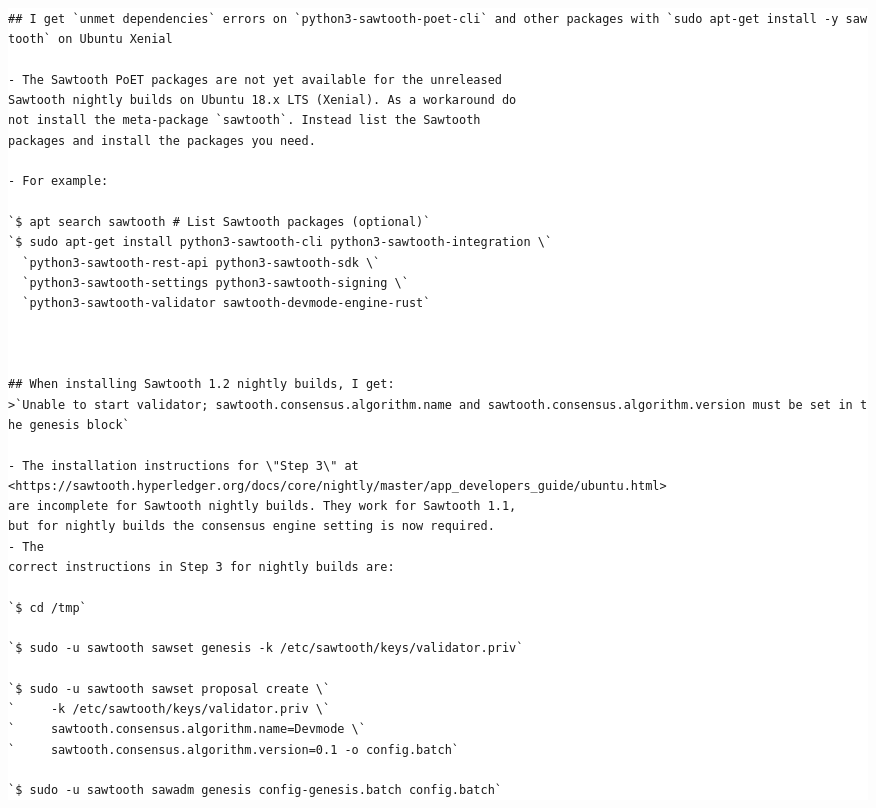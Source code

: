   ```
## I get `unmet dependencies` errors on `python3-sawtooth-poet-cli` and other packages with `sudo apt-get install -y sawtooth` on Ubuntu Xenial

- The Sawtooth PoET packages are not yet available for the unreleased
Sawtooth nightly builds on Ubuntu 18.x LTS (Xenial). As a workaround do
not install the meta-package `sawtooth`. Instead list the Sawtooth
packages and install the packages you need. 

- For example:

  `$ apt search sawtooth # List Sawtooth packages (optional)`  
`$ sudo apt-get install python3-sawtooth-cli python3-sawtooth-integration \`  
    `python3-sawtooth-rest-api python3-sawtooth-sdk \`  
    `python3-sawtooth-settings python3-sawtooth-signing \`  
    `python3-sawtooth-validator sawtooth-devmode-engine-rust`

 

## When installing Sawtooth 1.2 nightly builds, I get:
>`Unable to start validator; sawtooth.consensus.algorithm.name and sawtooth.consensus.algorithm.version must be set in the genesis block` 

- The installation instructions for \"Step 3\" at
<https://sawtooth.hyperledger.org/docs/core/nightly/master/app_developers_guide/ubuntu.html>
are incomplete for Sawtooth nightly builds. They work for Sawtooth 1.1,
but for nightly builds the consensus engine setting is now required. 
- The
correct instructions in Step 3 for nightly builds are:

  `$ cd /tmp`  

  `$ sudo -u sawtooth sawset genesis -k /etc/sawtooth/keys/validator.priv`  

  `$ sudo -u sawtooth sawset proposal create \`  
`     -k /etc/sawtooth/keys/validator.priv \`  
`     sawtooth.consensus.algorithm.name=Devmode \`  
`     sawtooth.consensus.algorithm.version=0.1 -o config.batch`  

  `$ sudo -u sawtooth sawadm genesis config-genesis.batch config.batch`  
